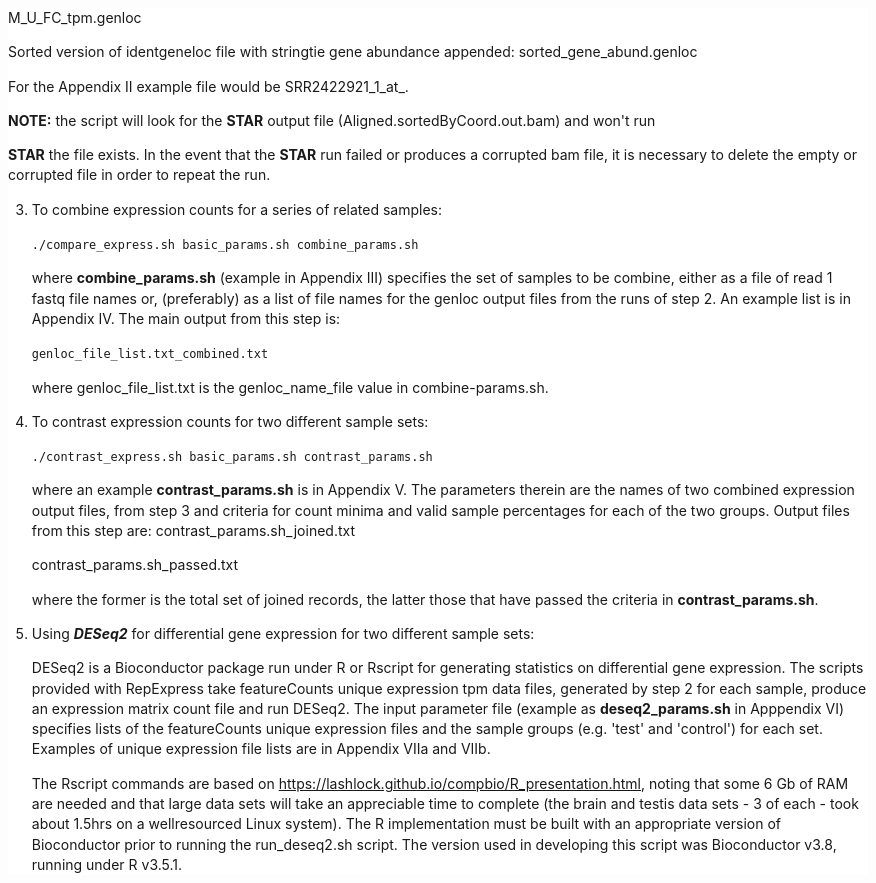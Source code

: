    <Read1FastaPrefix>M_U_FC_tpm.genloc 

   Sorted version of identgeneloc file with stringtie gene abundance appended: <Read1FastaPrefix>sorted_gene_abund.genloc 

   For the Appendix II example file  would be SRR2422921_1_at_. 

   **NOTE:** the script will look for the **STAR** output file  (<Read1FastaPrefix>Aligned.sortedByCoord.out.bam) and won't run

   **STAR** the file exists. In the event that the **STAR** run failed or produces a corrupted bam file,  it is necessary to delete the empty or corrupted file in order to repeat the run.

3. To combine expression counts for a series of related samples: 

   ```bash
   ./compare_express.sh basic_params.sh combine_params.sh 
   ```

   where **combine_params.sh** (example in Appendix III) specifies the set of samples to be  combine, either as a file of read 1 fastq file names or, (preferably) as a list of file names for  the genloc output files from the runs of step 2. An example list is in Appendix IV. The  main output from this step is: 

   ```bash
   genloc_file_list.txt_combined.txt 
   ```

   where genloc_file_list.txt is the genloc_name_file value in  combine-params.sh.

4. To contrast expression counts for two different sample sets:

   ```bash
   ./contrast_express.sh basic_params.sh contrast_params.sh
   ```

   where an example **contrast_params.sh** is in Appendix V. The parameters therein are the  names of two combined expression output files, from step 3 and criteria for count minima  and valid sample percentages for each of the two groups. Output files from this step are: contrast_params.sh_joined.txt 

   contrast_params.sh_passed.txt 

   where the former is the total set of joined records, the latter those that have passed the criteria  in **contrast_params.sh**. 

5. Using ***DESeq2*** for differential gene expression for two different sample sets: 

   DESeq2 is a Bioconductor package run under R or Rscript for generating statistics on  differential gene expression. The scripts provided with RepExpress take featureCounts unique expression tpm data files, generated by step 2 for each sample, produce an  expression matrix count file and run DESeq2. The input parameter file (example as  **deseq2_params.sh** in Apppendix VI) specifies lists of the featureCounts unique expression  files and the sample groups (e.g. 'test' and 'control') for each set. Examples of unique  expression file lists are in Appendix VIIa and VIIb. 

   The Rscript commands are based on https://lashlock.github.io/compbio/R_presentation.html,  noting that some 6 Gb of RAM are needed and that large data sets will take an appreciable  time to complete (the brain and testis data sets - 3 of each - took about 1.5hrs on a wellresourced Linux system). The R implementation must be built with an appropriate version of  Bioconductor prior to running the run_deseq2.sh script. The version used in developing this  script was Bioconductor v3.8, running under R v3.5.1. 
